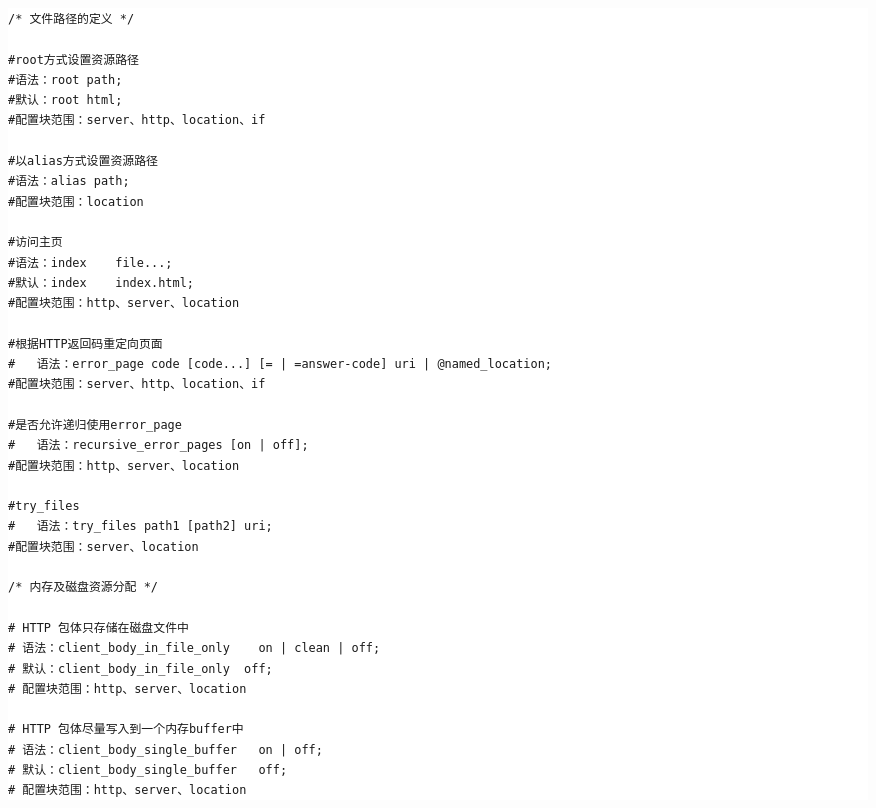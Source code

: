     /* 文件路径的定义 */
    
    #root方式设置资源路径
    #语法：root path;
    #默认：root html;
    #配置块范围：server、http、location、if
    
    #以alias方式设置资源路径
    #语法：alias path;
    #配置块范围：location
    
    #访问主页
    #语法：index    file...;
    #默认：index    index.html;
    #配置块范围：http、server、location
    
    #根据HTTP返回码重定向页面  
    #   语法：error_page code [code...] [= | =answer-code] uri | @named_location;  
    #配置块范围：server、http、location、if
    
    #是否允许递归使用error_page  
    #   语法：recursive_error_pages [on | off];  
    #配置块范围：http、server、location
    
    #try_files  
    #   语法：try_files path1 [path2] uri;  
    #配置块范围：server、location
    
    /* 内存及磁盘资源分配 */
    
    # HTTP 包体只存储在磁盘文件中
    # 语法：client_body_in_file_only    on | clean | off;
    # 默认：client_body_in_file_only  off;
    # 配置块范围：http、server、location
    
    # HTTP 包体尽量写入到一个内存buffer中
    # 语法：client_body_single_buffer   on | off;
    # 默认：client_body_single_buffer   off;
    # 配置块范围：http、server、location
    

[0]: https://box.kancloud.cn/2016-09-01_57c7edce687dc.jpg
[1]: https://box.kancloud.cn/2016-09-01_57c7edce82018.jpg
[2]: http://nginx.org/en/docs/http/ngx_http_core_module.html
[3]: http://kb.cnblogs.com/page/98352/#section1-2
[4]: http://tengine.taobao.org/book/index.html